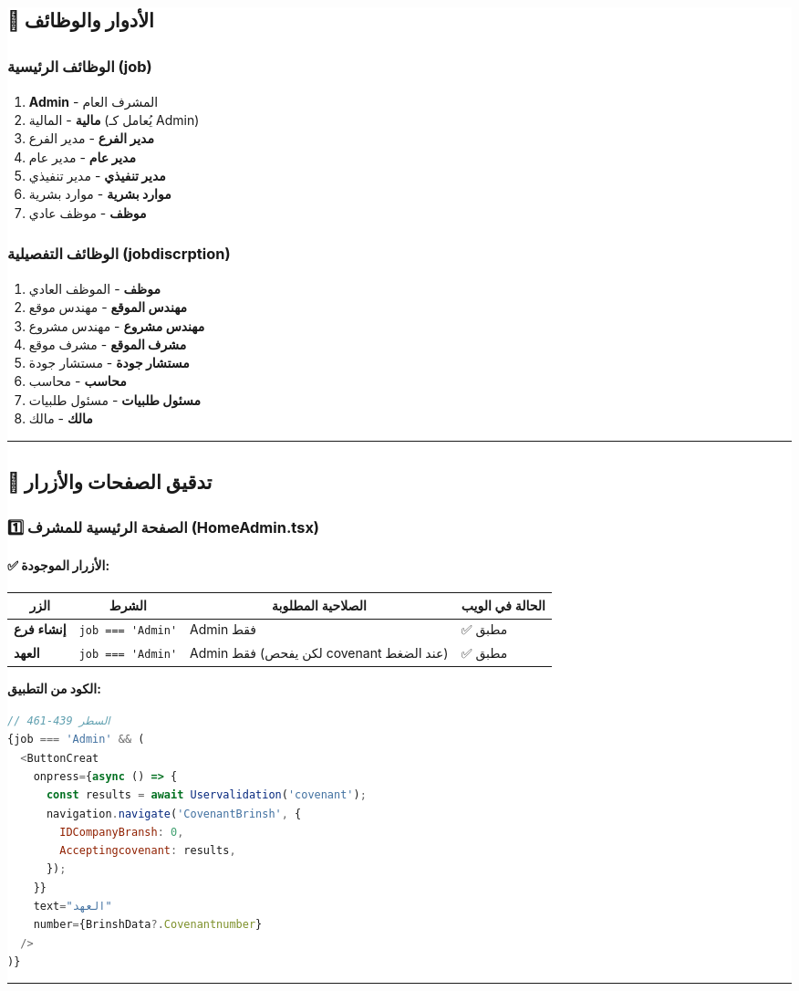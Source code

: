 ## 👥 الأدوار والوظائف

### الوظائف الرئيسية (job)
1. **Admin** - المشرف العام
2. **مالية** - المالية (يُعامل كـ Admin)
3. **مدير الفرع** - مدير الفرع
4. **مدير عام** - مدير عام
5. **مدير تنفيذي** - مدير تنفيذي
6. **موارد بشرية** - موارد بشرية
7. **موظف** - موظف عادي

### الوظائف التفصيلية (jobdiscrption)
1. **موظف** - الموظف العادي
2. **مهندس الموقع** - مهندس موقع
3. **مهندس مشروع** - مهندس مشروع
4. **مشرف الموقع** - مشرف موقع
5. **مستشار جودة** - مستشار جودة
6. **محاسب** - محاسب
7. **مسئول طلبيات** - مسئول طلبيات
8. **مالك** - مالك

---

## 📱 تدقيق الصفحات والأزرار

### 1️⃣ **الصفحة الرئيسية للمشرف (HomeAdmin.tsx)**

#### ✅ الأزرار الموجودة:

| الزر | الشرط | الصلاحية المطلوبة | الحالة في الويب |
|------|-------|-------------------|-----------------|
| **إنشاء فرع** | `job === 'Admin'` | Admin فقط | ✅ مطبق |
| **العهد** | `job === 'Admin'` | Admin فقط (لكن يفحص covenant عند الضغط) | ✅ مطبق |

**الكود من التطبيق:**
```javascript
// السطر 439-461
{job === 'Admin' && (
  <ButtonCreat
    onpress={async () => {
      const results = await Uservalidation('covenant');
      navigation.navigate('CovenantBrinsh', {
        IDCompanyBransh: 0,
        Acceptingcovenant: results,
      });
    }}
    text="العهد"
    number={BrinshData?.Covenantnumber}
  />
)}
```

---